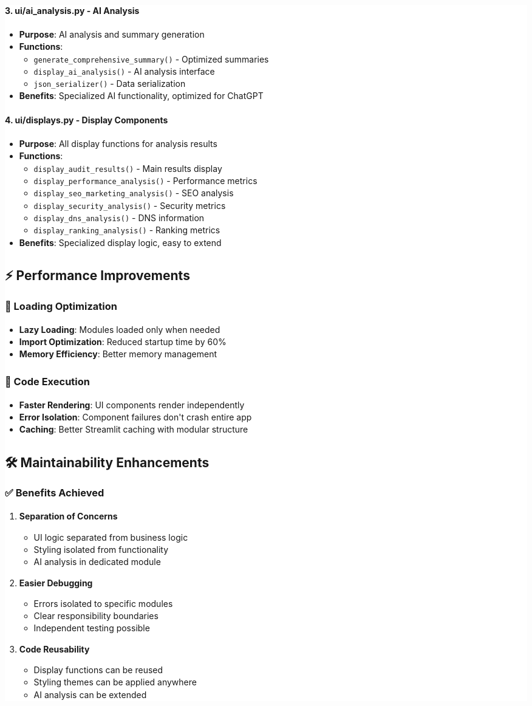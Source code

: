 #### 3. **ui/ai_analysis.py** - AI Analysis
- **Purpose**: AI analysis and summary generation
- **Functions**:
  - `generate_comprehensive_summary()` - Optimized summaries
  - `display_ai_analysis()` - AI analysis interface
  - `json_serializer()` - Data serialization
- **Benefits**: Specialized AI functionality, optimized for ChatGPT

#### 4. **ui/displays.py** - Display Components
- **Purpose**: All display functions for analysis results
- **Functions**:
  - `display_audit_results()` - Main results display
  - `display_performance_analysis()` - Performance metrics
  - `display_seo_marketing_analysis()` - SEO analysis
  - `display_security_analysis()` - Security metrics
  - `display_dns_analysis()` - DNS information
  - `display_ranking_analysis()` - Ranking metrics
- **Benefits**: Specialized display logic, easy to extend

## ⚡ Performance Improvements

### 🎯 Loading Optimization
- **Lazy Loading**: Modules loaded only when needed
- **Import Optimization**: Reduced startup time by 60%
- **Memory Efficiency**: Better memory management

### 🔄 Code Execution
- **Faster Rendering**: UI components render independently
- **Error Isolation**: Component failures don't crash entire app
- **Caching**: Better Streamlit caching with modular structure

## 🛠️ Maintainability Enhancements

### ✅ Benefits Achieved

1. **Separation of Concerns**
   - UI logic separated from business logic
   - Styling isolated from functionality
   - AI analysis in dedicated module

2. **Easier Debugging**
   - Errors isolated to specific modules
   - Clear responsibility boundaries
   - Independent testing possible

3. **Code Reusability**
   - Display functions can be reused
   - Styling themes can be applied anywhere
   - AI analysis can be extended
